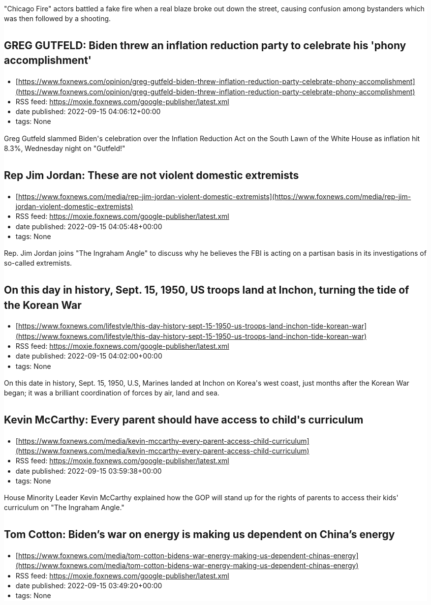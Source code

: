 "Chicago Fire" actors battled a fake fire when a real blaze broke out down the street, causing confusion among bystanders which was then followed by a shooting.

## GREG GUTFELD: Biden threw an inflation reduction party to celebrate his 'phony accomplishment'
 - [https://www.foxnews.com/opinion/greg-gutfeld-biden-threw-inflation-reduction-party-celebrate-phony-accomplishment](https://www.foxnews.com/opinion/greg-gutfeld-biden-threw-inflation-reduction-party-celebrate-phony-accomplishment)
 - RSS feed: https://moxie.foxnews.com/google-publisher/latest.xml
 - date published: 2022-09-15 04:06:12+00:00
 - tags: None

Greg Gutfeld slammed Biden's celebration over the Inflation Reduction Act on the South Lawn of the White House as inflation hit 8.3%, Wednesday night on "Gutfeld!"

## Rep Jim Jordan: These are not violent domestic extremists
 - [https://www.foxnews.com/media/rep-jim-jordan-violent-domestic-extremists](https://www.foxnews.com/media/rep-jim-jordan-violent-domestic-extremists)
 - RSS feed: https://moxie.foxnews.com/google-publisher/latest.xml
 - date published: 2022-09-15 04:05:48+00:00
 - tags: None

Rep. Jim Jordan joins "The Ingraham Angle" to discuss why he believes the FBI is acting on a partisan basis in its investigations of so-called extremists.

## On this day in history, Sept. 15, 1950, US troops land at Inchon, turning the tide of the Korean War
 - [https://www.foxnews.com/lifestyle/this-day-history-sept-15-1950-us-troops-land-inchon-tide-korean-war](https://www.foxnews.com/lifestyle/this-day-history-sept-15-1950-us-troops-land-inchon-tide-korean-war)
 - RSS feed: https://moxie.foxnews.com/google-publisher/latest.xml
 - date published: 2022-09-15 04:02:00+00:00
 - tags: None

On this date in history, Sept. 15, 1950, U.S, Marines landed at Inchon on Korea's west coast, just months after the Korean War began; it was a brilliant coordination of forces by air, land and sea.

## Kevin McCarthy: Every parent should have access to child's curriculum
 - [https://www.foxnews.com/media/kevin-mccarthy-every-parent-access-child-curriculum](https://www.foxnews.com/media/kevin-mccarthy-every-parent-access-child-curriculum)
 - RSS feed: https://moxie.foxnews.com/google-publisher/latest.xml
 - date published: 2022-09-15 03:59:38+00:00
 - tags: None

House Minority Leader Kevin McCarthy explained how the GOP will stand up for the rights of parents to access their kids' curriculum on "The Ingraham Angle."

## Tom Cotton: Biden’s war on energy is making us dependent on China’s energy
 - [https://www.foxnews.com/media/tom-cotton-bidens-war-energy-making-us-dependent-chinas-energy](https://www.foxnews.com/media/tom-cotton-bidens-war-energy-making-us-dependent-chinas-energy)
 - RSS feed: https://moxie.foxnews.com/google-publisher/latest.xml
 - date published: 2022-09-15 03:49:20+00:00
 - tags: None
